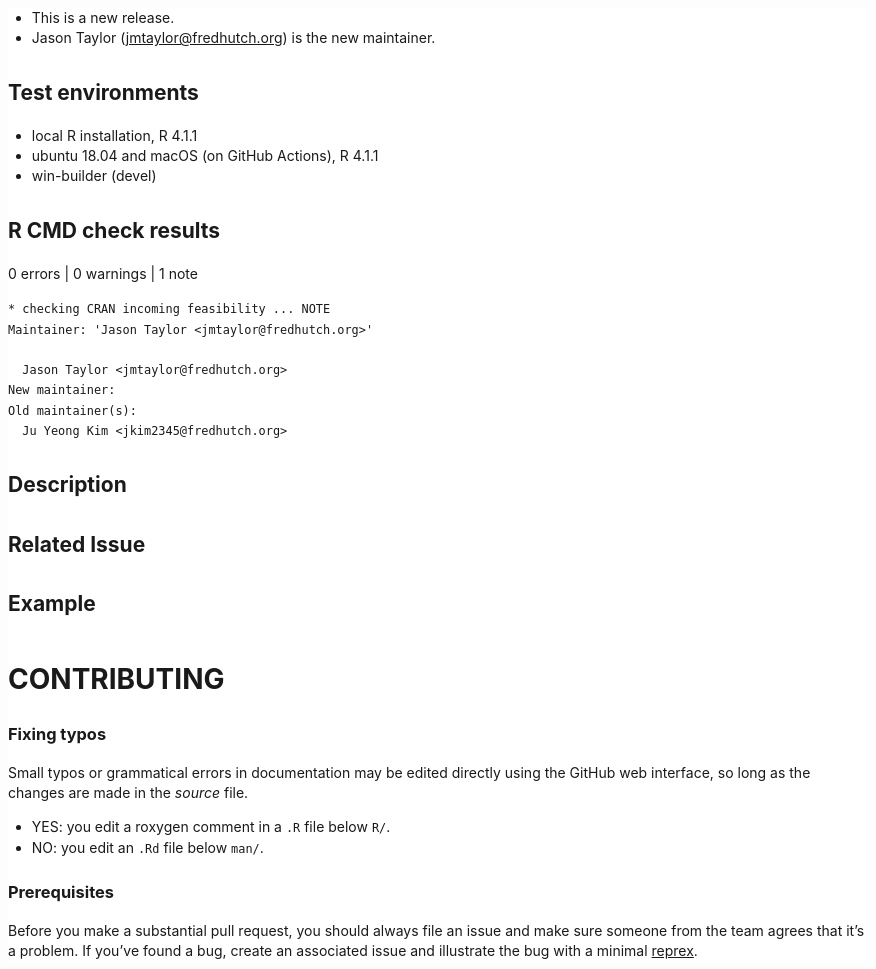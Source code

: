 * This is a new release.
* Jason Taylor (jmtaylor@fredhutch.org) is the new maintainer.

## Test environments
* local R installation, R 4.1.1
* ubuntu 18.04 and macOS (on GitHub Actions), R 4.1.1
* win-builder (devel)

## R CMD check results

0 errors | 0 warnings | 1 note

```
* checking CRAN incoming feasibility ... NOTE
Maintainer: 'Jason Taylor <jmtaylor@fredhutch.org>'

  Jason Taylor <jmtaylor@fredhutch.org>
New maintainer:
Old maintainer(s):
  Ju Yeong Kim <jkim2345@fredhutch.org>
```






## Description


## Related Issue


## Example



# CONTRIBUTING #

### Fixing typos

Small typos or grammatical errors in documentation may be edited directly using
the GitHub web interface, so long as the changes are made in the _source_ file.

*  YES: you edit a roxygen comment in a `.R` file below `R/`.
*  NO: you edit an `.Rd` file below `man/`.

### Prerequisites

Before you make a substantial pull request, you should always file an issue and
make sure someone from the team agrees that it’s a problem. If you’ve found a
bug, create an associated issue and illustrate the bug with a minimal 
[reprex](https://www.tidyverse.org/help/#reprex).
